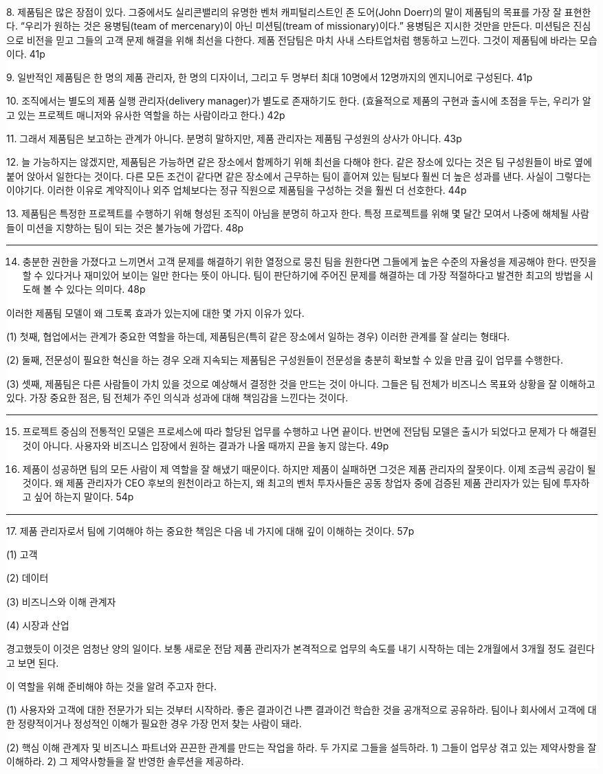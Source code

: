 ​8. 제품팀은 많은 장점이 있다. 그중에서도 실리콘밸리의 유명한 벤처 캐피털리스트인 존 도어(John Doerr)의 말이 제품팀의 목표를 가장 잘 표현한다. “우리가 원하는 것은 용병팀(team of mercenary)이 아닌 미션팀(tream of missionary)이다.” 용병팀은 지시한 것만을 만든다. 미션팀은 진심으로 비전을 믿고 그들의 고객 문제 해결을 위해 최선을 다한다. 제품 전담팀은 마치 사내 스타트업처럼 행동하고 느낀다. 그것이 제품팀에 바라는 모습이다. 41p

​9. 일반적인 제품팀은 한 명의 제품 관리자, 한 명의 디자이너, 그리고 두 명부터 최대 10명에서 12명까지의 엔지니어로 구성된다. 41p

​10. 조직에서는 별도의 제품 실행 관리자(delivery manager)가 별도로 존재하기도 한다. (효율적으로 제품의 구현과 출시에 초점을 두는, 우리가 알고 있는 프로젝트 매니저와 유사한 역할을 하는 사람이라고 한다.) 42p

​11. 그래서 제품팀은 보고하는 관계가 아니다. 분명히 말하지만, 제품 관리자는 제품팀 구성원의 상사가 아니다. 43p

​12. 늘 가능하지는 않겠지만, 제품팀은 가능하면 같은 장소에서 함께하기 위해 최선을 다해야 한다. 같은 장소에 있다는 것은 팀 구성원들이 바로 옆에 붙어 앉아서 일한다는 것이다.  다른 모든 조건이 같다면 같은 장소에서 근무하는 팀이 흩어져 있는 팀보다 훨씬 더 높은 성과를 낸다. 사실이 그렇다는 이야기다. 이러한 이유로 계약직이나 외주 업체보다는 정규 직원으로 제품팀을 구성하는 것을 훨씬 더 선호한다. 44p

​13. 제품팀은 특정한 프로젝트를 수행하기 위해 형성된 조직이 아님을 분명히 하고자 한다. 특정 프로젝트를 위해 몇 달간 모여서 나중에 해체될 사람들이 미션을 지향하는 팀이 되는 것은 불가능에 가깝다. 48p

---

14. 충분한 권한을 가졌다고 느끼면서 고객 문제를 해결하기 위한 열정으로 뭉친 팀을 원한다면 그들에게 높은 수준의 자율성을 제공해야 한다. 딴짓을 할 수 있다거나 재미있어 보이는 일만 한다는 뜻이 아니다. 팀이 판단하기에 주어진 문제를 해결하는 데 가장 적절하다고 발견한 최고의 방법을 시도해 볼 수 있다는 의미다. 48p

이러한 제품팀 모델이 왜 그토록 효과가 있는지에 대한 몇 가지 이유가 있다.

(1) 첫째, 협업에서는 관계가 중요한 역할을 하는데, 제품팀은(특히 같은 장소에서 일하는 경우) 이러한 관계를 잘 살리는 형태다.

(2) 둘째, 전문성이 필요한 혁신을 하는 경우 오래 지속되는 제품팀은 구성원들이 전문성을 충분히 확보할 수 있을 만큼 깊이 업무를 수행한다.

(3) 셋째, 제품팀은 다른 사람들이 가치 있을 것으로 예상해서 결정한 것을 만드는 것이 아니다. 그들은 팀 전체가 비즈니스 목표와 상황을 잘 이해하고 있다. 가장 중요한 점은, 팀 전체가 주인 의식과 성과에 대해 책임감을 느낀다는 것이다.

---

15. 프로젝트 중심의 전통적인 모델은 프로세스에 따라 할당된 업무를 수행하고 나면 끝이다. 반면에 전담팀 모델은 출시가 되었다고 문제가 다 해결된 것이 아니다. 사용자와 비즈니스 입장에서 원하는 결과가 나올 때까지 끈을 놓지 않는다. 49p

16. 제품이 성공하면 팀의 모든 사람이 제 역할을 잘 해냈기 때문이다. 하지만 제품이 실패하면 그것은 제품 관리자의 잘못이다. 이제 조금씩 공감이 될 것이다. 왜 제품 관리자가 CEO 후보의 원천이라고 하는지, 왜 최고의 벤처 투자사들은 공동 창업자 중에 검증된 제품 관리자가 있는 팀에 투자하고 싶어 하는지 말이다. 54p

---

​17. 제품 관리자로서 팀에 기여해야 하는 중요한 책임은 다음 네 가지에 대해 깊이 이해하는 것이다. 57p

(1) 고객

(2) 데이터

(3) 비즈니스와 이해 관계자

(4) 시장과 산업

경고했듯이 이것은 엄청난 양의 일이다.  보통 새로운 전담 제품 관리자가 본격적으로 업무의 속도를 내기 시작하는 데는 2개월에서 3개월 정도 걸린다고 보면 된다.

이 역할을 위해 준비해야 하는 것을 알려 주고자 한다.

(1) 사용자와 고객에 대한 전문가가 되는 것부터 시작하라. 좋은 결과이건 나쁜 결과이건 학습한 것을 공개적으로 공유하라. 팀이나 회사에서 고객에 대한 정량적이거나 정성적인 이해가 필요한 경우 가장 먼저 찾는 사람이 돼라.

(2) 핵심 이해 관계자 및 비즈니스 파트너와 끈끈한 관계를 만드는 작업을 하라. 두 가지로 그들을 설득하라. 1) 그들이 업무상 겪고 있는 제약사항을 잘 이해하라. 2) 그 제약사항들을 잘 반영한 솔루션을 제공하라.
